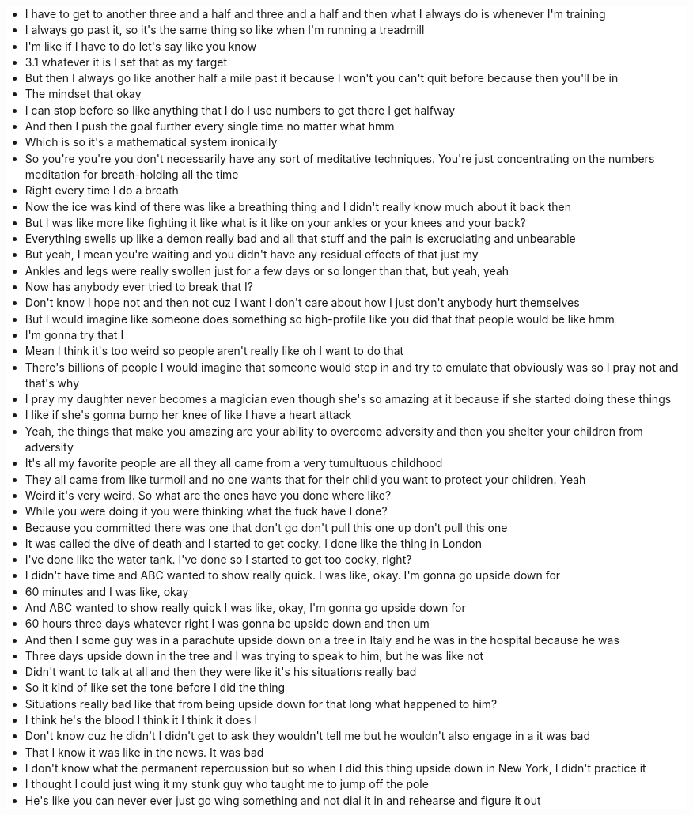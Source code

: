 *  I have to get to another three and a half and three and a half and then what I always do is whenever I'm training
*  I always go past it, so it's the same thing so like when I'm running a treadmill
*  I'm like if I have to do let's say like you know
*  3.1 whatever it is I set that as my target
*  But then I always go like another half a mile past it because I won't you can't quit before because then you'll be in
*  The mindset that okay
*  I can stop before so like anything that I do I use numbers to get there I get halfway
*  And then I push the goal further every single time no matter what hmm
*  Which is so it's a mathematical system ironically
*  So you're you're you don't necessarily have any sort of meditative techniques. You're just concentrating on the numbers meditation for breath-holding all the time
*  Right every time I do a breath
*  Now the ice was kind of there was like a breathing thing and I didn't really know much about it back then
*  But I was like more like fighting it like what is it like on your ankles or your knees and your back?
*  Everything swells up like a demon really bad and all that stuff and the pain is excruciating and unbearable
*  But yeah, I mean you're waiting and you didn't have any residual effects of that just my
*  Ankles and legs were really swollen just for a few days or so longer than that, but yeah, yeah
*  Now has anybody ever tried to break that I?
*  Don't know I hope not and then not cuz I want I don't care about how I just don't anybody hurt themselves
*  But I would imagine like someone does something so high-profile like you did that that people would be like hmm
*  I'm gonna try that I
*  Mean I think it's too weird so people aren't really like oh I want to do that
*  There's billions of people I would imagine that someone would step in and try to emulate that obviously was so I pray not and that's why
*  I pray my daughter never becomes a magician even though she's so amazing at it because if she started doing these things
*  I like if she's gonna bump her knee of like I have a heart attack
*  Yeah, the things that make you amazing are your ability to overcome adversity and then you shelter your children from adversity
*  It's all my favorite people are all they all came from a very tumultuous childhood
*  They all came from like turmoil and no one wants that for their child you want to protect your children. Yeah
*  Weird it's very weird. So what are the ones have you done where like?
*  While you were doing it you were thinking what the fuck have I done?
*  Because you committed there was one that don't go don't pull this one up don't pull this one
*  It was called the dive of death and I started to get cocky. I done like the thing in London
*  I've done like the water tank. I've done so I started to get too cocky, right?
*  I didn't have time and ABC wanted to show really quick. I was like, okay. I'm gonna go upside down for
*  60 minutes and I was like, okay
*  And ABC wanted to show really quick I was like, okay, I'm gonna go upside down for
*  60 hours three days whatever right I was gonna be upside down and then um
*  And then I some guy was in a parachute upside down on a tree in Italy and he was in the hospital because he was
*  Three days upside down in the tree and I was trying to speak to him, but he was like not
*  Didn't want to talk at all and then they were like it's his situations really bad
*  So it kind of like set the tone before I did the thing
*  Situations really bad like that from being upside down for that long what happened to him?
*  I think he's the blood I think it I think it does I
*  Don't know cuz he didn't I didn't get to ask they wouldn't tell me but he wouldn't also engage in a it was bad
*  That I know it was like in the news. It was bad
*  I don't know what the permanent repercussion but so when I did this thing upside down in New York, I didn't practice it
*  I thought I could just wing it my stunk guy who taught me to jump off the pole
*  He's like you can never ever just go wing something and not dial it in and rehearse and figure it out